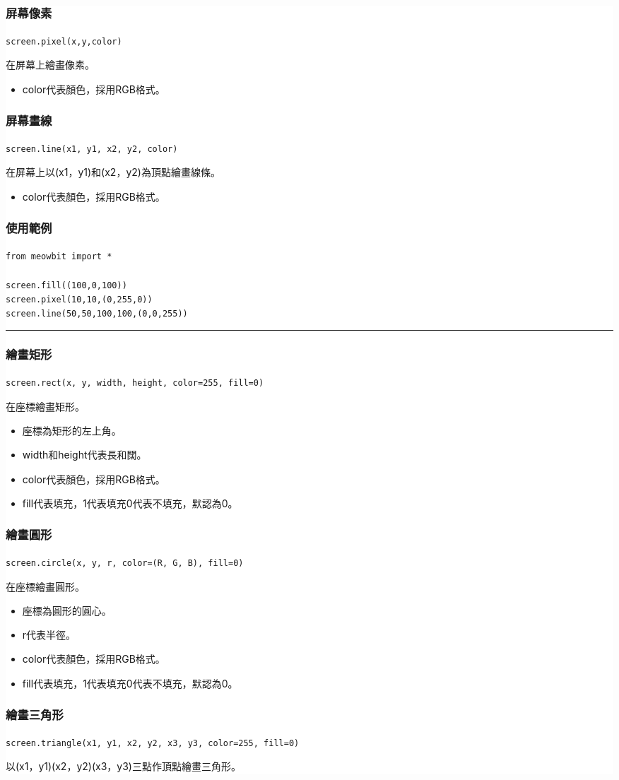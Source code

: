 ### 屏幕像素

    screen.pixel(x,y,color)
    
在屏幕上繪畫像素。

- color代表顏色，採用RGB格式。

### 屏幕畫線

    screen.line(x1, y1, x2, y2, color)
  
在屏幕上以(x1，y1)和(x2，y2)為頂點繪畫線條。
  
- color代表顏色，採用RGB格式。

### 使用範例

    from meowbit import *
    
    screen.fill((100,0,100))
    screen.pixel(10,10,(0,255,0))
    screen.line(50,50,100,100,(0,0,255))

---

### 繪畫矩形

    screen.rect(x, y, width, height, color=255, fill=0)
    
在座標繪畫矩形。

- 座標為矩形的左上角。

- width和height代表長和闊。

- color代表顏色，採用RGB格式。

- fill代表填充，1代表填充0代表不填充，默認為0。

### 繪畫圓形

    screen.circle(x, y, r, color=(R, G, B), fill=0)
    
在座標繪畫圓形。   

- 座標為圓形的圓心。

- r代表半徑。

- color代表顏色，採用RGB格式。

- fill代表填充，1代表填充0代表不填充，默認為0。 

### 繪畫三角形

    screen.triangle(x1, y1, x2, y2, x3, y3, color=255, fill=0)
    
以(x1，y1)(x2，y2)(x3，y3)三點作頂點繪畫三角形。   
